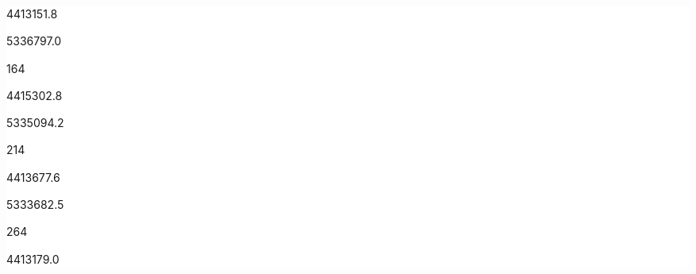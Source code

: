 </td>

<td style align="center">

4413151.8

</td>

<td style align="center">

5336797.0

</td>

</tr>

<tr>

<td style align="center">

164

</td>

<td style align="center">

4415302.8

</td>

<td style align="center">

5335094.2

</td>

<td style align="center">

214

</td>

<td style align="center">

4413677.6

</td>

<td style align="center">

5333682.5

</td>

<td style align="center">

264

</td>

<td style align="center">

4413179.0

</td>
